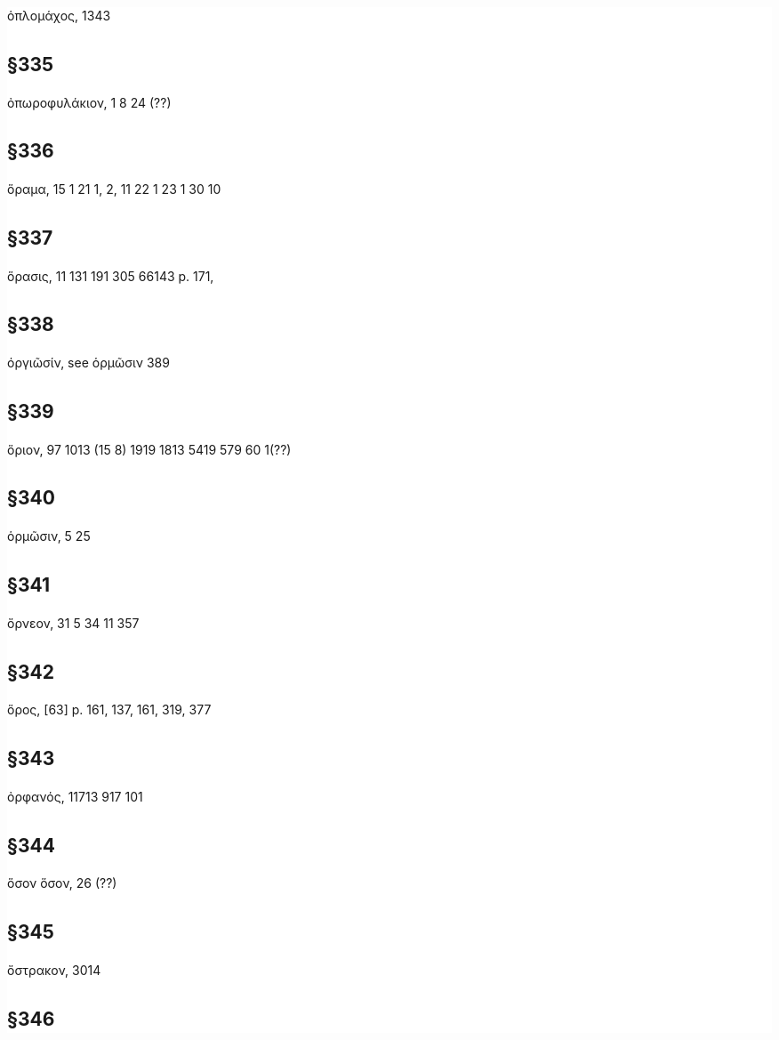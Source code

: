 <p>ὁπλομάχος, 1343</p>  

## §335  

<p>ὀπωροφυλάκιον, 1 8 24 (??)</p>  

## §336  

<p>ὅραμα, 15 1 21 1, 2, 11 22 1 23 1 30 10</p>  

## §337  

<p>ὅρασις, 11 131 191 305 66143 p. 171,</p>  

## §338  

<p>όργιῶσίν, see ὁρμῶσιν 389</p>  

## §339  

<p>ὅριον, 97 1013 (15 8) 1919 1813 5419
579 60 1(??)</p>  

## §340  

<p>ὁρμῶσιν, 5 25</p>  

## §341  

<p>ὄρνεον, 31 5 34 11 357</p>  

## §342  

<p>ὅρος, [63] p. 161, 137, 161, 319, 377</p>  

## §343  

<p>ὀρφανός, 11713 917 101</p>  

## §344  

<p>ὅσον ὅσον, 26 (??)</p>  

## §345  

<p>ὄστρακον, 3014</p>  

## §346  
